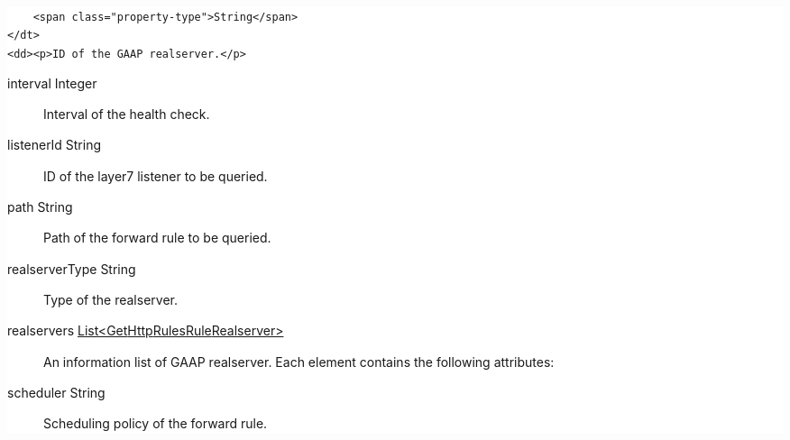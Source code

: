         <span class="property-type">String</span>
    </dt>
    <dd><p>ID of the GAAP realserver.</p>
</dd><dt class="property-required"
            title="Required">
        <span id="interval_java">
<a data-swiftype-name="resource-property" data-swiftype-type="text" href="#interval_java" style="color: inherit; text-decoration: inherit;">interval</a>
</span>
        <span class="property-indicator"></span>
        <span class="property-type">Integer</span>
    </dt>
    <dd><p>Interval of the health check.</p>
</dd><dt class="property-required"
            title="Required">
        <span id="listenerid_java">
<a data-swiftype-name="resource-property" data-swiftype-type="text" href="#listenerid_java" style="color: inherit; text-decoration: inherit;">listener<wbr>Id</a>
</span>
        <span class="property-indicator"></span>
        <span class="property-type">String</span>
    </dt>
    <dd><p>ID of the layer7 listener to be queried.</p>
</dd><dt class="property-required"
            title="Required">
        <span id="path_java">
<a data-swiftype-name="resource-property" data-swiftype-type="text" href="#path_java" style="color: inherit; text-decoration: inherit;">path</a>
</span>
        <span class="property-indicator"></span>
        <span class="property-type">String</span>
    </dt>
    <dd><p>Path of the forward rule to be queried.</p>
</dd><dt class="property-required"
            title="Required">
        <span id="realservertype_java">
<a data-swiftype-name="resource-property" data-swiftype-type="text" href="#realservertype_java" style="color: inherit; text-decoration: inherit;">realserver<wbr>Type</a>
</span>
        <span class="property-indicator"></span>
        <span class="property-type">String</span>
    </dt>
    <dd><p>Type of the realserver.</p>
</dd><dt class="property-required"
            title="Required">
        <span id="realservers_java">
<a data-swiftype-name="resource-property" data-swiftype-type="text" href="#realservers_java" style="color: inherit; text-decoration: inherit;">realservers</a>
</span>
        <span class="property-indicator"></span>
        <span class="property-type"><a href="#gethttprulesrulerealserver">List&lt;Get<wbr>Http<wbr>Rules<wbr>Rule<wbr>Realserver&gt;</a></span>
    </dt>
    <dd><p>An information list of GAAP realserver. Each element contains the following attributes:</p>
</dd><dt class="property-required"
            title="Required">
        <span id="scheduler_java">
<a data-swiftype-name="resource-property" data-swiftype-type="text" href="#scheduler_java" style="color: inherit; text-decoration: inherit;">scheduler</a>
</span>
        <span class="property-indicator"></span>
        <span class="property-type">String</span>
    </dt>
    <dd><p>Scheduling policy of the forward rule.</p>